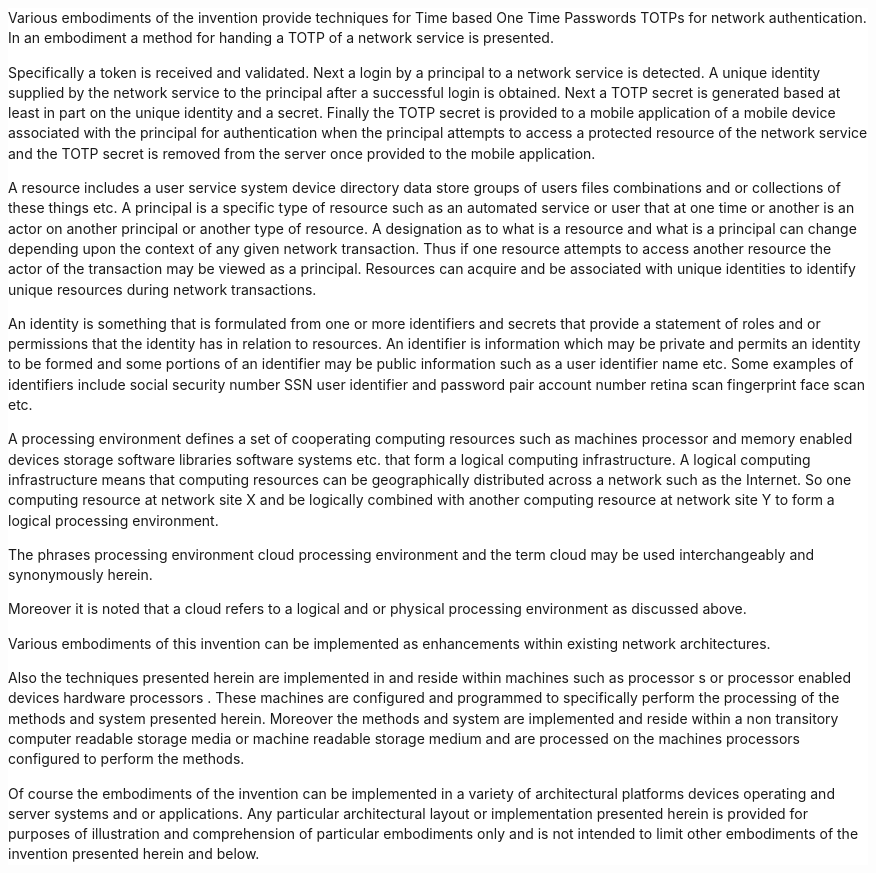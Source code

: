 Various embodiments of the invention provide techniques for Time based One Time Passwords TOTPs for network authentication. In an embodiment a method for handing a TOTP of a network service is presented.

Specifically a token is received and validated. Next a login by a principal to a network service is detected. A unique identity supplied by the network service to the principal after a successful login is obtained. Next a TOTP secret is generated based at least in part on the unique identity and a secret. Finally the TOTP secret is provided to a mobile application of a mobile device associated with the principal for authentication when the principal attempts to access a protected resource of the network service and the TOTP secret is removed from the server once provided to the mobile application.

A resource includes a user service system device directory data store groups of users files combinations and or collections of these things etc. A principal is a specific type of resource such as an automated service or user that at one time or another is an actor on another principal or another type of resource. A designation as to what is a resource and what is a principal can change depending upon the context of any given network transaction. Thus if one resource attempts to access another resource the actor of the transaction may be viewed as a principal. Resources can acquire and be associated with unique identities to identify unique resources during network transactions.

An identity is something that is formulated from one or more identifiers and secrets that provide a statement of roles and or permissions that the identity has in relation to resources. An identifier is information which may be private and permits an identity to be formed and some portions of an identifier may be public information such as a user identifier name etc. Some examples of identifiers include social security number SSN user identifier and password pair account number retina scan fingerprint face scan etc.

A processing environment defines a set of cooperating computing resources such as machines processor and memory enabled devices storage software libraries software systems etc. that form a logical computing infrastructure. A logical computing infrastructure means that computing resources can be geographically distributed across a network such as the Internet. So one computing resource at network site X and be logically combined with another computing resource at network site Y to form a logical processing environment.

The phrases processing environment cloud processing environment and the term cloud may be used interchangeably and synonymously herein.

Moreover it is noted that a cloud refers to a logical and or physical processing environment as discussed above.

Various embodiments of this invention can be implemented as enhancements within existing network architectures.

Also the techniques presented herein are implemented in and reside within machines such as processor s or processor enabled devices hardware processors . These machines are configured and programmed to specifically perform the processing of the methods and system presented herein. Moreover the methods and system are implemented and reside within a non transitory computer readable storage media or machine readable storage medium and are processed on the machines processors configured to perform the methods.

Of course the embodiments of the invention can be implemented in a variety of architectural platforms devices operating and server systems and or applications. Any particular architectural layout or implementation presented herein is provided for purposes of illustration and comprehension of particular embodiments only and is not intended to limit other embodiments of the invention presented herein and below.

